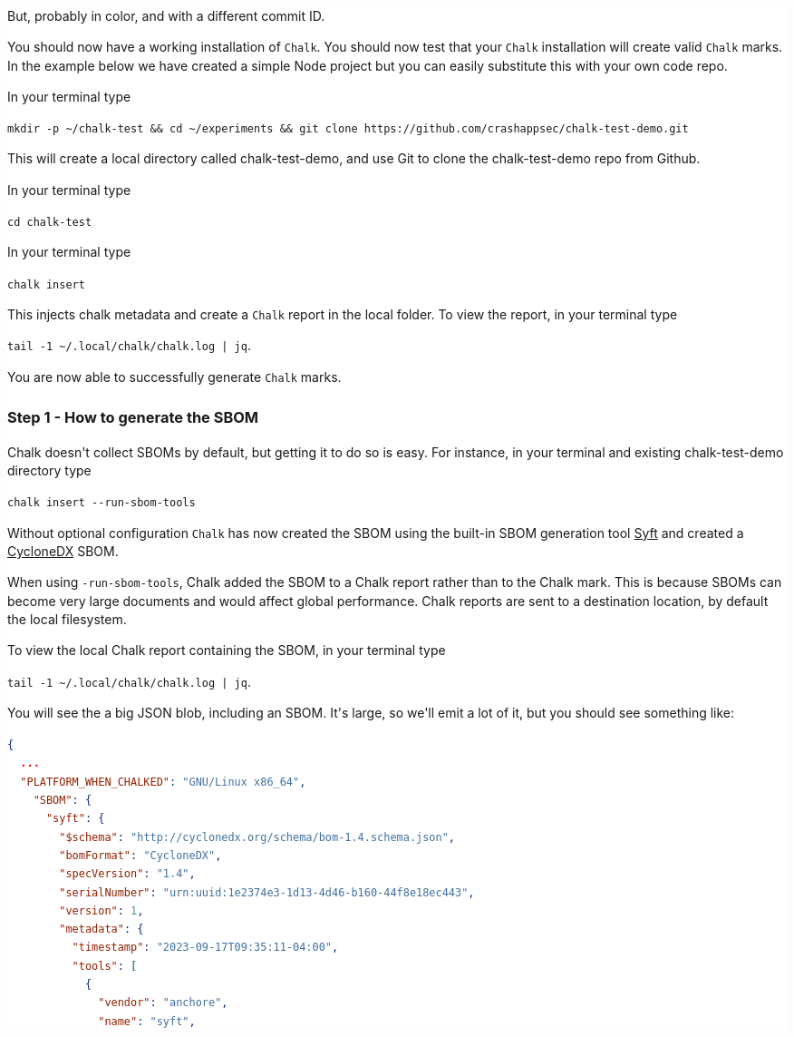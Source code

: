 But, probably in color, and with a different commit ID.

You should now have a working installation of `Chalk`. You should now
test that your `Chalk` installation will create valid `Chalk`
marks. In the example below we have created a simple Node project but
you can easily substitute this with your own code repo.

In your terminal type

`mkdir -p ~/chalk-test && cd ~/experiments && git clone https://github.com/crashappsec/chalk-test-demo.git`

This will create a local directory called chalk-test-demo, and use Git
to clone the chalk-test-demo repo from Github.

In your terminal type

`cd chalk-test`

In your terminal type

`chalk insert`

This injects chalk metadata and create a `Chalk` report in the local folder. To view the report, in your terminal type

`tail -1 ~/.local/chalk/chalk.log | jq`.

You are now able to successfully generate `Chalk` marks.

### Step 1 - How to generate the SBOM

Chalk doesn't collect SBOMs by default, but getting it to do so is
easy. For instance, in your terminal and existing chalk-test-demo
directory type

`chalk insert --run-sbom-tools` 

Without optional configuration `Chalk` has now created the SBOM using
the built-in SBOM generation tool
[Syft](https://github.com/anchore/syft) and created a
[CycloneDX](https://www.cyclonedx.org) SBOM.

When using `-run-sbom-tools`, Chalk added the SBOM to a Chalk report
rather than to the Chalk mark. This is because SBOMs can become very
large documents and would affect global performance. Chalk reports are
sent to a destination location, by default the local filesystem.

To view the local Chalk report containing the SBOM, in your terminal type

`tail -1 ~/.local/chalk/chalk.log | jq`.

You will see the a big JSON blob, including an SBOM. It's large, so
we'll emit a lot of it, but you should see something like:

```json
{
  ...
  "PLATFORM_WHEN_CHALKED": "GNU/Linux x86_64",
    "SBOM": {
      "syft": {
        "$schema": "http://cyclonedx.org/schema/bom-1.4.schema.json",
        "bomFormat": "CycloneDX",
        "specVersion": "1.4",
        "serialNumber": "urn:uuid:1e2374e3-1d13-4d46-b160-44f8e18ec443",
        "version": 1,
        "metadata": {
          "timestamp": "2023-09-17T09:35:11-04:00",
          "tools": [
            {
              "vendor": "anchore",
              "name": "syft",
```